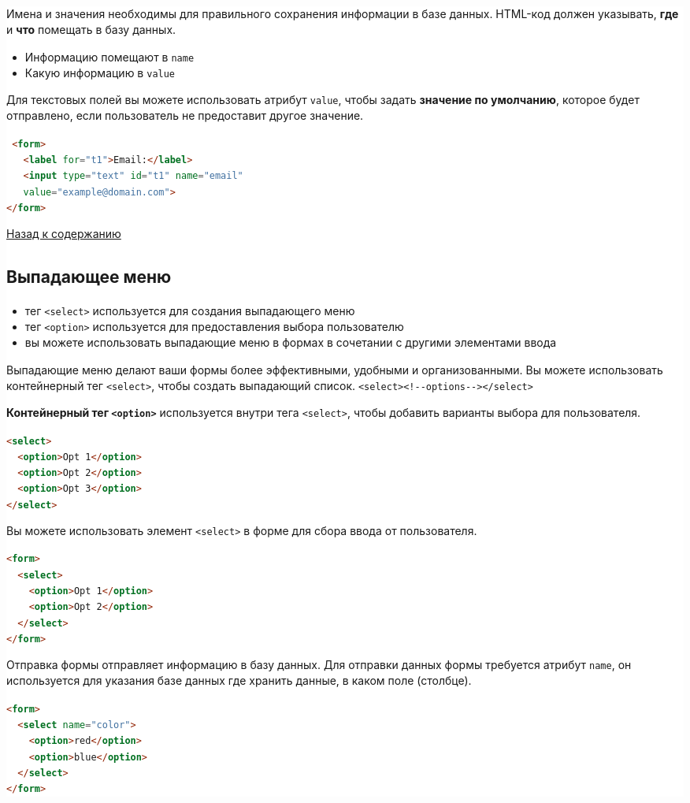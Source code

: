 ```html
```

Имена и значения необходимы для правильного сохранения информации в базе данных. HTML-код должен указывать, **где** и **что** помещать в базу данных.
- Информацию помещают в `name`
- Какую информацию в `value`

Для текстовых полей вы можете использовать атрибут `value`, чтобы задать **значение по умолчанию**, которое будет отправлено, если пользователь не предоставит другое значение.
```html
 <form>
   <label for="t1">Email:</label>
   <input type="text" id="t1" name="email"
   value="example@domain.com"> 
</form>
```

[Назад к содержанию](#back)


<a name="menu"></a>
Выпадающее меню
---

- тег `<select>` используется для создания выпадающего меню
- тег `<option>` используется для предоставления выбора пользователю
- вы можете использовать выпадающие меню в формах в сочетании с другими элементами ввода

Выпадающие меню делают ваши формы более эффективными, удобными и организованными. Вы можете использовать контейнерный тег `<select>`, чтобы создать выпадающий список. `<select><!--options--></select>`

**Контейнерный тег `<option>`** используется внутри тега `<select>`, чтобы добавить варианты выбора для пользователя.
```html
<select>
  <option>Opt 1</option>
  <option>Opt 2</option>
  <option>Opt 3</option>
</select>
```

Вы можете использовать элемент `<select>` в форме для сбора ввода от пользователя.
```html
<form>
  <select>
    <option>Opt 1</option>
    <option>Opt 2</option>
  </select>
</form>
```
Отправка формы отправляет информацию в базу данных. Для отправки данных формы требуется атрибут `name`, он используется для указания базе данных где хранить данные, в каком поле (столбце).
```html
<form>
  <select name="color">
    <option>red</option>
    <option>blue</option>
  </select>
</form>
```

